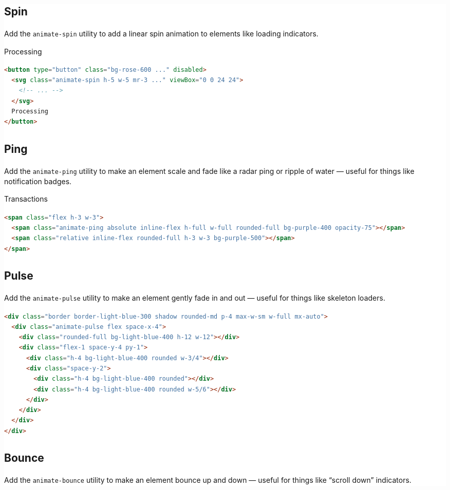 ## Spin

Add the `animate-spin` utility to add a linear spin animation to elements like loading indicators.

Processing

```html
<button type="button" class="bg-rose-600 ..." disabled>
  <svg class="animate-spin h-5 w-5 mr-3 ..." viewBox="0 0 24 24">
    <!-- ... -->
  </svg>
  Processing
</button>
```

## Ping

Add the `animate-ping` utility to make an element scale and fade like a radar ping or ripple of water — useful for things like notification badges.

Transactions

```html
<span class="flex h-3 w-3">
  <span class="animate-ping absolute inline-flex h-full w-full rounded-full bg-purple-400 opacity-75"></span>
  <span class="relative inline-flex rounded-full h-3 w-3 bg-purple-500"></span>
</span>
```

## Pulse

Add the `animate-pulse` utility to make an element gently fade in and out — useful for things like skeleton loaders.

```html
<div class="border border-light-blue-300 shadow rounded-md p-4 max-w-sm w-full mx-auto">
  <div class="animate-pulse flex space-x-4">
    <div class="rounded-full bg-light-blue-400 h-12 w-12"></div>
    <div class="flex-1 space-y-4 py-1">
      <div class="h-4 bg-light-blue-400 rounded w-3/4"></div>
      <div class="space-y-2">
        <div class="h-4 bg-light-blue-400 rounded"></div>
        <div class="h-4 bg-light-blue-400 rounded w-5/6"></div>
      </div>
    </div>
  </div>
</div>
```

## Bounce

Add the `animate-bounce` utility to make an element bounce up and down — useful for things like “scroll down” indicators.
